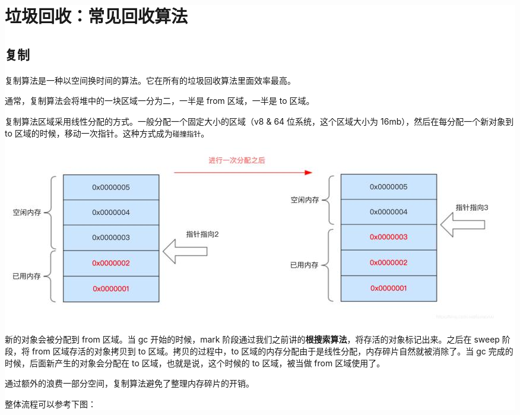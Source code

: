 # 垃圾回收：常见回收算法

## 复制

复制算法是一种以空间换时间的算法。它在所有的垃圾回收算法里面效率最高。

通常，复制算法会将堆中的一块区域一分为二，一半是 from 区域，一半是 to 区域。

复制算法区域采用线性分配的方式。一般分配一个固定大小的区域（v8 & 64 位系统，这个区域大小为 16mb），然后在每分配一个新对象到 to 区域的时候，移动一次指针。这种方式成为`碰撞指针`。

![](image/image_dUh7DHMpUv.png)

新的对象会被分配到 from 区域。当 gc 开始的时候，mark 阶段通过我们之前讲的**根搜索算法**，将存活的对象标记出来。之后在 sweep 阶段，将 from 区域存活的对象拷贝到 to 区域。拷贝的过程中，to 区域的内存分配由于是线性分配，内存碎片自然就被消除了。当 gc 完成的时候，后面新产生的对象会分配在 to 区域，也就是说，这个时候的 to 区域，被当做 from 区域使用了。

通过额外的浪费一部分空间，复制算法避免了整理内存碎片的开销。

整体流程可以参考下图：
